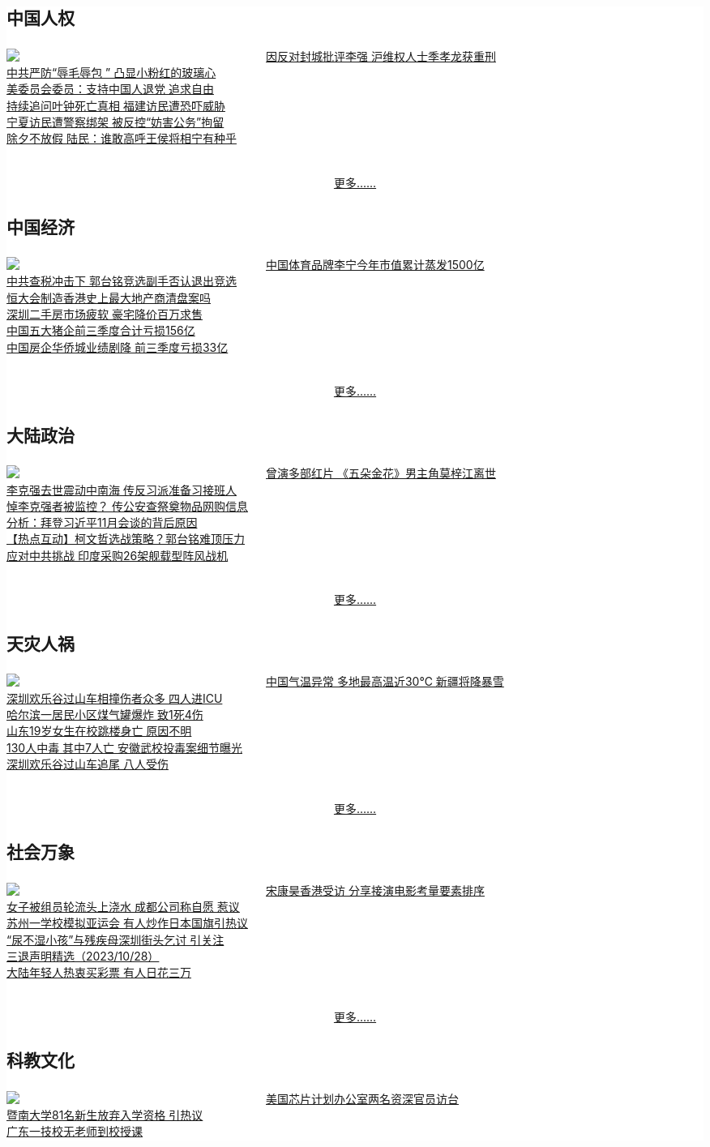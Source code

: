 </strong></h3></td></tr><tr><td VALIGN=TOP width="370"><h2><p><strong>中国人权</strong></p></h2><a href="https://github.com/19920513/djy/blob/master/gb/23/10/28/n14104954.md#1"><img width="320" align ="left" src="https://i.epochtimes.com/assets/uploads/2023/10/id14104967-3cedcea9388d76cd85fa970f7dfc670d-320x200.png"></a><a href="https://github.com/19920513/djy/blob/master/gb/23/10/28/n14104954.md#1">因反对封城批评李强 沪维权人士季孝龙获重刑</a><br><a href="https://github.com/19920513/djy/blob/master/gb/23/10/26/n14103794.md#1">中共严防“辱毛辱包 ” 凸显小粉红的玻璃心</a><br><a href="https://github.com/19920513/djy/blob/master/gb/23/10/27/n14104411.md#1">美委员会委员：支持中国人退党 追求自由</a><br><a href="https://github.com/19920513/djy/blob/master/gb/23/10/27/n14104064.md#1">持续追问叶钟死亡真相 福建访民遭恐吓威胁</a><br><a href="https://github.com/19920513/djy/blob/master/gb/23/10/26/n14103369.md#1">宁夏访民遭警察绑架 被反控“妨害公务”拘留</a><br><a href="https://github.com/19920513/djy/blob/master/gb/23/10/26/n14103082.md#1">除夕不放假 陆民：谁敢高呼王侯将相宁有种乎</a><br><br><p align="center"><a href="https://github.com/19920513/djy/blob/master/gb/ncid278.md#1">更多......</a></p></td><td VALIGN=TOP width="371"><h2><p><strong>中国经济</strong></p></h2><a href="https://github.com/19920513/djy/blob/master/gb/23/10/29/n14105572.md#1"><img width="320" align ="left" src="https://i.epochtimes.com/assets/uploads/2011/10/1110261531371164-320x200.jpg"></a><a href="https://github.com/19920513/djy/blob/master/gb/23/10/29/n14105572.md#1">中国体育品牌李宁今年市值累计蒸发1500亿</a><br><a href="https://github.com/19920513/djy/blob/master/gb/23/10/29/n14105533.md#1">中共查税冲击下 郭台铭竞选副手否认退出竞选</a><br><a href="https://github.com/19920513/djy/blob/master/gb/23/10/29/n14105229.md#1">恒大会制造香港史上最大地产商清盘案吗</a><br><a href="https://github.com/19920513/djy/blob/master/gb/23/10/29/n14105185.md#1">深圳二手房市场疲软 豪宅降价百万求售</a><br><a href="https://github.com/19920513/djy/blob/master/gb/23/10/28/n14105120.md#1">中国五大猪企前三季度合计亏损156亿</a><br><a href="https://github.com/19920513/djy/blob/master/gb/23/10/28/n14105114.md#1">中国房企华侨城业绩剧降 前三季度亏损33亿</a><br><br><p align="center"><a href="https://github.com/19920513/djy/blob/master/gb/ncid283.md#1">更多......</a></p></td></tr><tr><td VALIGN=TOP width="370"><h2><p><strong>大陆政治</strong></p></h2><a href="https://github.com/19920513/djy/blob/master/gb/23/10/29/n14105559.md#1"><img width="320" align ="left" src="https://i.epochtimes.com/assets/uploads/2023/10/id14105603-mo-jijiang01-320x200.jpg"></a><a href="https://github.com/19920513/djy/blob/master/gb/23/10/29/n14105559.md#1">曾演多部红片 《五朵金花》男主角莫梓江离世</a><br><a href="https://github.com/19920513/djy/blob/master/gb/23/10/29/n14105220.md#1">李克强去世震动中南海 传反习派准备习接班人</a><br><a href="https://github.com/19920513/djy/blob/master/gb/23/10/29/n14105287.md#1">悼李克强者被监控？ 传公安查祭奠物品网购信息</a><br><a href="https://github.com/19920513/djy/blob/master/gb/23/10/29/n14105166.md#1">分析：拜登习近平11月会谈的背后原因</a><br><a href="https://github.com/19920513/djy/blob/master/gb/23/10/28/n14104629.md#1">【热点互动】柯文哲选战策略？郭台铭难顶压力</a><br><a href="https://github.com/19920513/djy/blob/master/gb/23/10/28/n14105100.md#1">应对中共挑战 印度采购26架舰载型阵风战机</a><br><br><p align="center"><a href="https://github.com/19920513/djy/blob/master/gb/ncid277.md#1">更多......</a></p></td><td VALIGN=TOP width="371"><h2><p><strong>天灾人祸</strong></p></h2><a href="https://github.com/19920513/djy/blob/master/gb/23/10/29/n14105366.md#1"><img width="320" align ="left" src="https://www.epochtimes.com/assets/themes/djy/images/djy_post_default_featured_image_320x200.jpg"></a><a href="https://github.com/19920513/djy/blob/master/gb/23/10/29/n14105366.md#1">中国气温异常 多地最高温近30℃ 新疆将降暴雪</a><br><a href="https://github.com/19920513/djy/blob/master/gb/23/10/29/n14105346.md#1">深圳欢乐谷过山车相撞伤者众多 四人进ICU</a><br><a href="https://github.com/19920513/djy/blob/master/gb/23/10/29/n14105271.md#1">哈尔滨一居民小区煤气罐爆炸 致1死4伤</a><br><a href="https://github.com/19920513/djy/blob/master/gb/23/10/28/n14104938.md#1">山东19岁女生在校跳楼身亡 原因不明</a><br><a href="https://github.com/19920513/djy/blob/master/gb/23/10/27/n14104511.md#1">130人中毒 其中7人亡 安徽武校投毒案细节曝光</a><br><a href="https://github.com/19920513/djy/blob/master/gb/23/10/27/n14104253.md#1">深圳欢乐谷过山车追尾 八人受伤</a><br><br><p align="center"><a href="https://github.com/19920513/djy/blob/master/gb/ncid280.md#1">更多......</a></p></td></tr><tr><td VALIGN=TOP width="370"><h2><p><strong>社会万象</strong></p></h2><a href="https://github.com/19920513/djy/blob/master/gb/23/10/29/n14105530.md#1"><img width="320" align ="left" src="https://i.epochtimes.com/assets/uploads/2021/06/id13013755-GettyImages-1198326685-320x200.jpg"></a><a href="https://github.com/19920513/djy/blob/master/gb/23/10/29/n14105530.md#1">宋康昊香港受访 分享接演电影考量要素排序</a><br><a href="https://github.com/19920513/djy/blob/master/gb/23/10/29/n14105490.md#1">女子被组员轮流头上浇水 成都公司称自愿 惹议</a><br><a href="https://github.com/19920513/djy/blob/master/gb/23/10/29/n14105449.md#1">苏州一学校模拟亚运会 有人炒作日本国旗引热议</a><br><a href="https://github.com/19920513/djy/blob/master/gb/23/10/29/n14105365.md#1">“尿不湿小孩”与残疾母深圳街头乞讨 引关注</a><br><a href="https://github.com/19920513/djy/blob/master/gb/23/10/29/n14105306.md#1">三退声明精选（2023/10/28）</a><br><a href="https://github.com/19920513/djy/blob/master/gb/23/10/29/n14105191.md#1">大陆年轻人热衷买彩票 有人日花三万</a><br><br><p align="center"><a href="https://github.com/19920513/djy/blob/master/gb/ncid282.md#1">更多......</a></p></td><td VALIGN=TOP width="371"><h2><p><strong>科教文化</strong></p></h2><a href="https://github.com/19920513/djy/blob/master/gb/23/10/28/n14104694.md#1"><img width="320" align ="left" src="https://i.epochtimes.com/assets/uploads/2023/10/id14104698-2310272249452378-320x200.jpg"></a><a href="https://github.com/19920513/djy/blob/master/gb/23/10/28/n14104694.md#1">美国芯片计划办公室两名资深官员访台</a><br><a href="https://github.com/19920513/djy/blob/master/gb/23/10/27/n14104463.md#1">暨南大学81名新生放弃入学资格 引热议</a><br><a href="https://github.com/19920513/djy/blob/master/gb/23/10/25/n14102679.md#1">广东一技校无老师到校授课